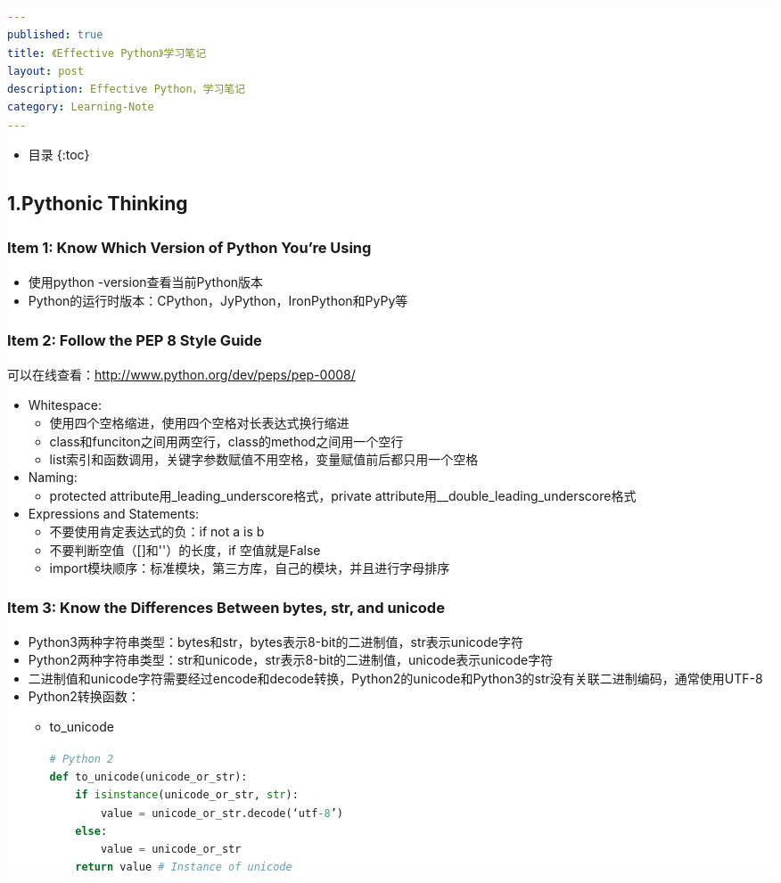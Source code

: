 ```yaml
---
published: true
title: 《Effective Python》学习笔记
layout: post
description: Effective Python，学习笔记
category: Learning-Note
---
```

* 目录
{:toc}

## 1.Pythonic Thinking

### Item 1: Know Which Version of Python You’re Using

- 使用python -version查看当前Python版本
- Python的运行时版本：CPython，JyPython，IronPython和PyPy等


### Item 2: Follow the PEP 8 Style Guide

可以在线查看：http://www.python.org/dev/peps/pep-0008/

- Whitespace:
    - 使用四个空格缩进，使用四个空格对长表达式换行缩进
    - class和funciton之间用两空行，class的method之间用一个空行
    - list索引和函数调用，关键字参数赋值不用空格，变量赋值前后都只用一个空格
- Naming:
    - protected attribute用_leading_underscore格式，private attribute用__double_leading_underscore格式
- Expressions and Statements:
    - 不要使用肯定表达式的负：if not a is b
    - 不要判断空值（[]和''）的长度，if 空值就是False
    - import模块顺序：标准模块，第三方库，自己的模块，并且进行字母排序

### Item 3: Know the Differences Between bytes, str, and unicode

- Python3两种字符串类型：bytes和str，bytes表示8-bit的二进制值，str表示unicode字符
- Python2两种字符串类型：str和unicode，str表示8-bit的二进制值，unicode表示unicode字符
- 二进制值和unicode字符需要经过encode和decode转换，Python2的unicode和Python3的str没有关联二进制编码，通常使用UTF-8
- Python2转换函数：
    - to_unicode

      ~~~ python
      # Python 2
      def to_unicode(unicode_or_str):
          if isinstance(unicode_or_str, str):
              value = unicode_or_str.decode(‘utf-8’)
          else:
              value = unicode_or_str
          return value # Instance of unicode
      ~~~
